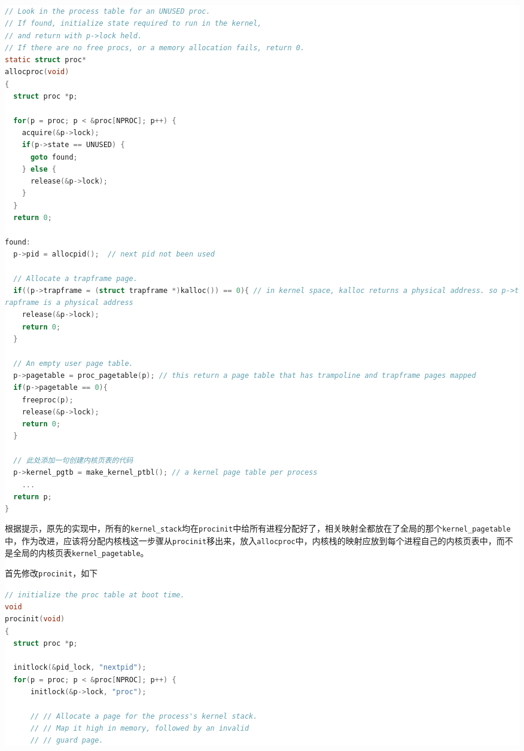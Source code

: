 ```c
// Look in the process table for an UNUSED proc.
// If found, initialize state required to run in the kernel,
// and return with p->lock held.
// If there are no free procs, or a memory allocation fails, return 0.
static struct proc*
allocproc(void)
{
  struct proc *p;

  for(p = proc; p < &proc[NPROC]; p++) {
    acquire(&p->lock);
    if(p->state == UNUSED) {
      goto found;
    } else {
      release(&p->lock);
    }
  }
  return 0;

found:
  p->pid = allocpid();  // next pid not been used

  // Allocate a trapframe page.
  if((p->trapframe = (struct trapframe *)kalloc()) == 0){ // in kernel space, kalloc returns a physical address. so p->trapframe is a physical address
    release(&p->lock);
    return 0;
  }

  // An empty user page table.
  p->pagetable = proc_pagetable(p); // this return a page table that has trampoline and trapframe pages mapped
  if(p->pagetable == 0){
    freeproc(p);
    release(&p->lock);
    return 0;
  }

  // 此处添加一句创建内核页表的代码
  p->kernel_pgtb = make_kernel_ptbl(); // a kernel page table per process
	...
  return p;
}
```

根据提示，原先的实现中，所有的`kernel_stack`均在`procinit`中给所有进程分配好了，相关映射全都放在了全局的那个`kernel_pagetable`中，作为改进，应该将分配内核栈这一步骤从`procinit`移出来，放入`allocproc`中，内核栈的映射应放到每个进程自己的内核页表中，而不是全局的内核页表`kernel_pagetable`。

首先修改`procinit`，如下

```c
// initialize the proc table at boot time.
void
procinit(void)
{
  struct proc *p;
  
  initlock(&pid_lock, "nextpid");
  for(p = proc; p < &proc[NPROC]; p++) {
      initlock(&p->lock, "proc");

      // // Allocate a page for the process's kernel stack.
      // // Map it high in memory, followed by an invalid
      // // guard page.
```